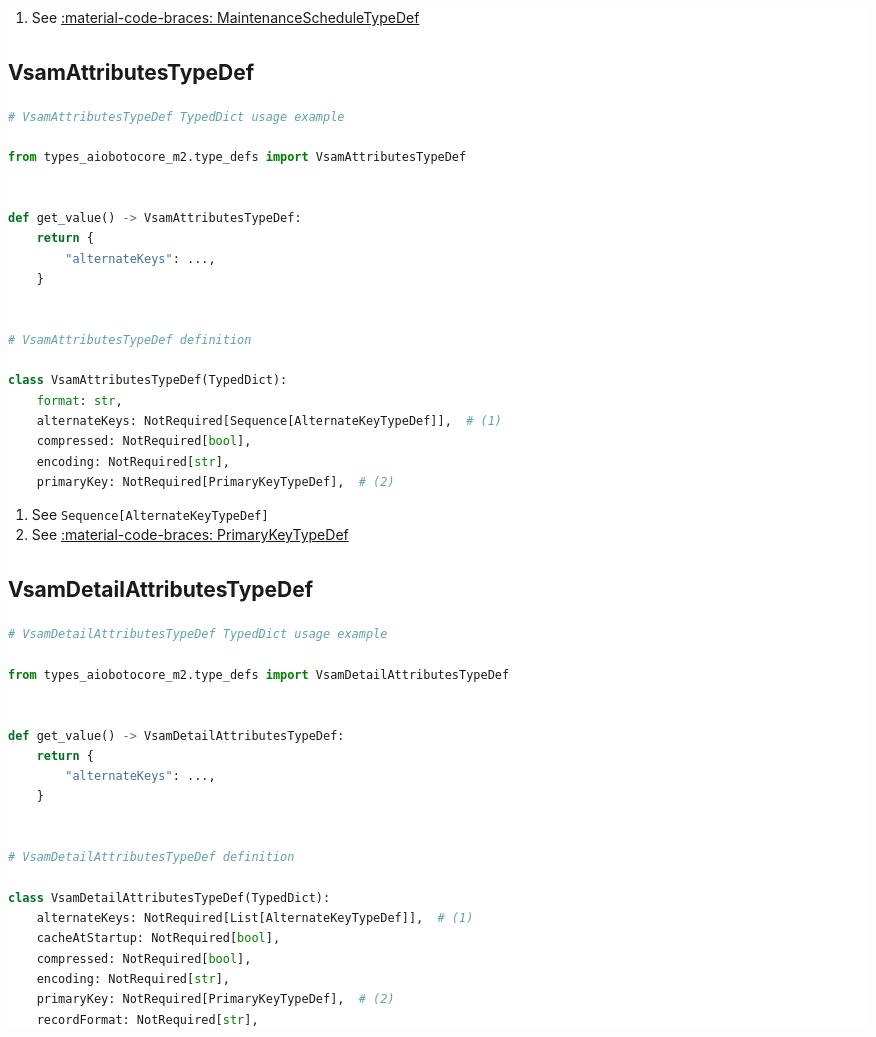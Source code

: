 1. See [:material-code-braces: MaintenanceScheduleTypeDef](./type_defs.md#maintenancescheduletypedef)

## VsamAttributesTypeDef

```python
# VsamAttributesTypeDef TypedDict usage example

from types_aiobotocore_m2.type_defs import VsamAttributesTypeDef


def get_value() -> VsamAttributesTypeDef:
    return {
        "alternateKeys": ...,
    }


# VsamAttributesTypeDef definition

class VsamAttributesTypeDef(TypedDict):
    format: str,
    alternateKeys: NotRequired[Sequence[AlternateKeyTypeDef]],  # (1)
    compressed: NotRequired[bool],
    encoding: NotRequired[str],
    primaryKey: NotRequired[PrimaryKeyTypeDef],  # (2)
```

1. See `Sequence[AlternateKeyTypeDef]`
2. See [:material-code-braces: PrimaryKeyTypeDef](./type_defs.md#primarykeytypedef)

## VsamDetailAttributesTypeDef

```python
# VsamDetailAttributesTypeDef TypedDict usage example

from types_aiobotocore_m2.type_defs import VsamDetailAttributesTypeDef


def get_value() -> VsamDetailAttributesTypeDef:
    return {
        "alternateKeys": ...,
    }


# VsamDetailAttributesTypeDef definition

class VsamDetailAttributesTypeDef(TypedDict):
    alternateKeys: NotRequired[List[AlternateKeyTypeDef]],  # (1)
    cacheAtStartup: NotRequired[bool],
    compressed: NotRequired[bool],
    encoding: NotRequired[str],
    primaryKey: NotRequired[PrimaryKeyTypeDef],  # (2)
    recordFormat: NotRequired[str],
```
